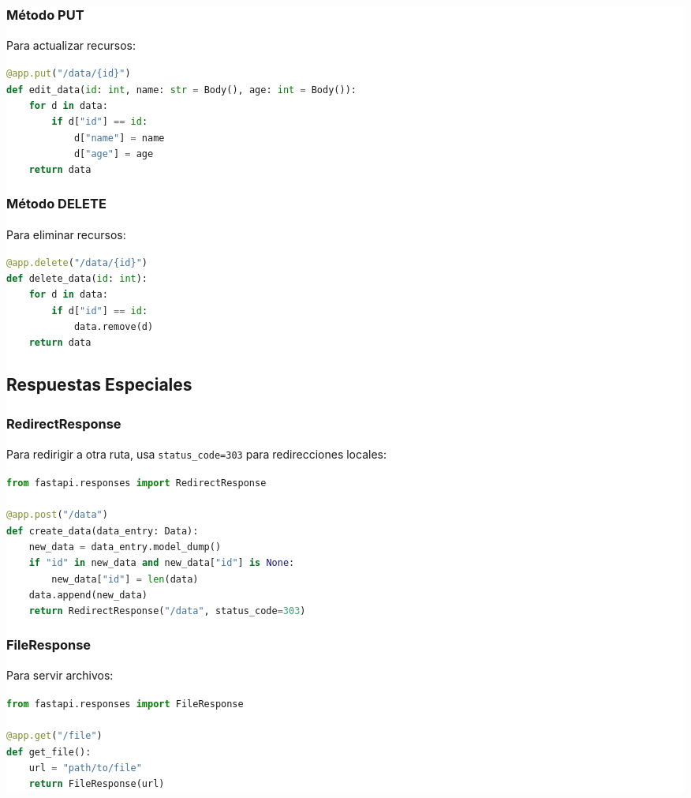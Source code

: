 ### Método PUT

Para actualizar recursos:

```python
@app.put("/data/{id}")
def edit_data(id: int, name: str = Body(), age: int = Body()):
    for d in data:
        if d["id"] == id:
            d["name"] = name
            d["age"] = age
    return data
```

### Método DELETE

Para eliminar recursos:

```python
@app.delete("/data/{id}")
def delete_data(id: int):
    for d in data:
        if d["id"] == id:
            data.remove(d)
    return data
```

## Respuestas Especiales

### RedirectResponse

Para redirigir a otra ruta, usa `status_code=303` para redirecciones locales:

```python
from fastapi.responses import RedirectResponse

@app.post("/data")
def create_data(data_entry: Data):
    new_data = data_entry.model_dump()
    if "id" in new_data and new_data["id"] is None:
        new_data["id"] = len(data)
    data.append(new_data)
    return RedirectResponse("/data", status_code=303)
```

### FileResponse

Para servir archivos:

```python
from fastapi.responses import FileResponse

@app.get("/file")
def get_file():
    url = "path/to/file"
    return FileResponse(url)
```
